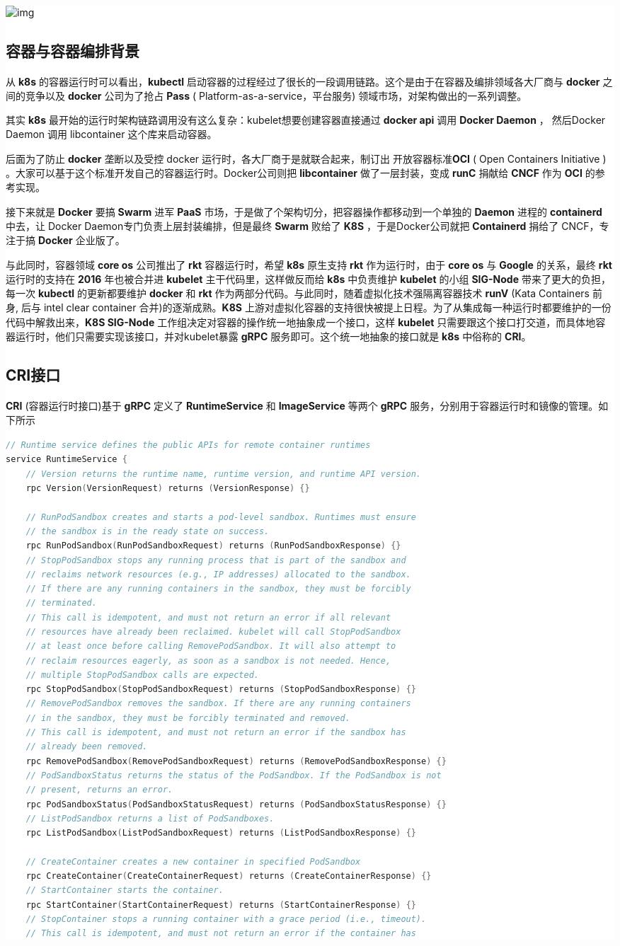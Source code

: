 ![img](https://cdn.losey.top/blog/595328-20190924162334102-1814702716.png)

## 容器与容器编排背景

从 **k8s** 的容器运行时可以看出，**kubectl** 启动容器的过程经过了很长的一段调用链路。这个是由于在容器及编排领域各大厂商与 **docker** 之间的竞争以及 **docker** 公司为了抢占 **Pass** ( Platform-as-a-service，平台服务)  领域市场，对架构做出的一系列调整。

其实 **k8s** 最开始的运行时架构链路调用没有这么复杂：kubelet想要创建容器直接通过 **docker api** 调用 **Docker Daemon** ， 然后Docker Daemon 调用 libcontainer 这个库来启动容器。

后面为了防止 **docker** 垄断以及受控 docker 运行时，各大厂商于是就联合起来，制订出 开放容器标准**OCI** ( Open Containers Initiative ) 。大家可以基于这个标准开发自己的容器运行时。Docker公司则把 **libcontainer** 做了一层封装，变成 **runC** 捐献给 **CNCF** 作为 **OCI** 的参考实现。

接下来就是 **Docker** 要搞 **Swarm** 进军 **PaaS** 市场，于是做了个架构切分，把容器操作都移动到一个单独的 **Daemon** 进程的 **containerd** 中去，让 Docker Daemon专门负责上层封装编排，但是最终 **Swarm** 败给了 **K8S** ，于是Docker公司就把 **Containerd** 捐给了 CNCF，专注于搞 **Docker** 企业版了。

与此同时，容器领域 **core os** 公司推出了 **rkt** 容器运行时，希望 **k8s** 原生支持 **rkt** 作为运行时，由于 **core os** 与 **Google** 的关系，最终 **rkt** 运行时的支持在 **2016** 年也被合并进 **kubelet** 主干代码里，这样做反而给 **k8s** 中负责维护 **kubelet** 的小组 **SIG-Node** 带来了更大的负担，每一次 **kubectl** 的更新都要维护 **docker** 和 **rkt** 作为两部分代码。与此同时，随着虚拟化技术强隔离容器技术 **runV** (Kata Containers 前身, 后与 intel clear container 合并)的逐渐成熟。**K8S** 上游对虚拟化容器的支持很快被提上日程。为了从集成每一种运行时都要维护的一份代码中解救出来，**K8S SIG-Node** 工作组决定对容器的操作统一地抽象成一个接口，这样 **kubelet** 只需要跟这个接口打交道，而具体地容器运行时，他们只需要实现该接口，并对kubelet暴露 **gRPC** 服务即可。这个统一地抽象的接口就是 **k8s** 中俗称的 **CRI**。

## CRI接口

**CRI** (容器运行时接口)基于 **gRPC** 定义了 **RuntimeService** 和 **ImageService** 等两个 **gRPC** 服务，分别用于容器运行时和镜像的管理。如下所示

```go
// Runtime service defines the public APIs for remote container runtimes
service RuntimeService {
    // Version returns the runtime name, runtime version, and runtime API version.
    rpc Version(VersionRequest) returns (VersionResponse) {}
 
    // RunPodSandbox creates and starts a pod-level sandbox. Runtimes must ensure
    // the sandbox is in the ready state on success.
    rpc RunPodSandbox(RunPodSandboxRequest) returns (RunPodSandboxResponse) {}
    // StopPodSandbox stops any running process that is part of the sandbox and
    // reclaims network resources (e.g., IP addresses) allocated to the sandbox.
    // If there are any running containers in the sandbox, they must be forcibly
    // terminated.
    // This call is idempotent, and must not return an error if all relevant
    // resources have already been reclaimed. kubelet will call StopPodSandbox
    // at least once before calling RemovePodSandbox. It will also attempt to
    // reclaim resources eagerly, as soon as a sandbox is not needed. Hence,
    // multiple StopPodSandbox calls are expected.
    rpc StopPodSandbox(StopPodSandboxRequest) returns (StopPodSandboxResponse) {}
    // RemovePodSandbox removes the sandbox. If there are any running containers
    // in the sandbox, they must be forcibly terminated and removed.
    // This call is idempotent, and must not return an error if the sandbox has
    // already been removed.
    rpc RemovePodSandbox(RemovePodSandboxRequest) returns (RemovePodSandboxResponse) {}
    // PodSandboxStatus returns the status of the PodSandbox. If the PodSandbox is not
    // present, returns an error.
    rpc PodSandboxStatus(PodSandboxStatusRequest) returns (PodSandboxStatusResponse) {}
    // ListPodSandbox returns a list of PodSandboxes.
    rpc ListPodSandbox(ListPodSandboxRequest) returns (ListPodSandboxResponse) {}
 
    // CreateContainer creates a new container in specified PodSandbox
    rpc CreateContainer(CreateContainerRequest) returns (CreateContainerResponse) {}
    // StartContainer starts the container.
    rpc StartContainer(StartContainerRequest) returns (StartContainerResponse) {}
    // StopContainer stops a running container with a grace period (i.e., timeout).
    // This call is idempotent, and must not return an error if the container has
```